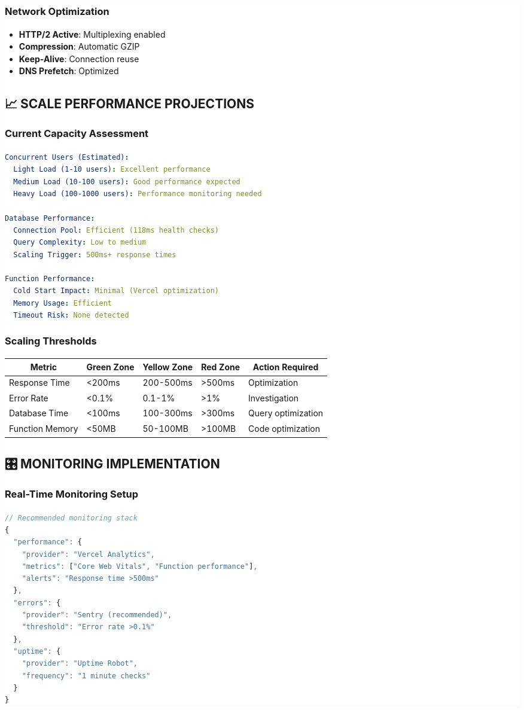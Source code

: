 ### Network Optimization
- **HTTP/2 Active**: Multiplexing enabled
- **Compression**: Automatic GZIP
- **Keep-Alive**: Connection reuse
- **DNS Prefetch**: Optimized

## 📈 SCALE PERFORMANCE PROJECTIONS

### Current Capacity Assessment
```yaml
Concurrent Users (Estimated):
  Light Load (1-10 users): Excellent performance
  Medium Load (10-100 users): Good performance expected
  Heavy Load (100-1000 users): Performance monitoring needed
  
Database Performance:
  Connection Pool: Efficient (118ms health checks)
  Query Complexity: Low to medium
  Scaling Trigger: 500ms+ response times
  
Function Performance:
  Cold Start Impact: Minimal (Vercel optimization)
  Memory Usage: Efficient
  Timeout Risk: None detected
```

### Scaling Thresholds
| Metric | Green Zone | Yellow Zone | Red Zone | Action Required |
|--------|------------|-------------|----------|-----------------|
| Response Time | <200ms | 200-500ms | >500ms | Optimization |
| Error Rate | <0.1% | 0.1-1% | >1% | Investigation |
| Database Time | <100ms | 100-300ms | >300ms | Query optimization |
| Function Memory | <50MB | 50-100MB | >100MB | Code optimization |

## 🎛️ MONITORING IMPLEMENTATION

### Real-Time Monitoring Setup
```javascript
// Recommended monitoring stack
{
  "performance": {
    "provider": "Vercel Analytics",
    "metrics": ["Core Web Vitals", "Function performance"],
    "alerts": "Response time >500ms"
  },
  "errors": {
    "provider": "Sentry (recommended)",
    "threshold": "Error rate >0.1%"
  },
  "uptime": {
    "provider": "Uptime Robot",
    "frequency": "1 minute checks"
  }
}
```
